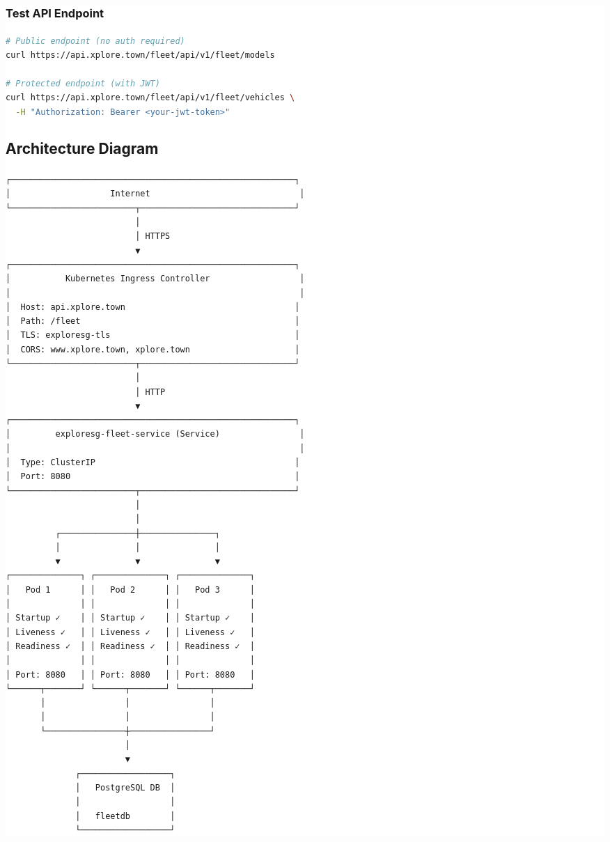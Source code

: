 ```bash
```

### Test API Endpoint

```bash
# Public endpoint (no auth required)
curl https://api.xplore.town/fleet/api/v1/fleet/models

# Protected endpoint (with JWT)
curl https://api.xplore.town/fleet/api/v1/fleet/vehicles \
  -H "Authorization: Bearer <your-jwt-token>"
```

## Architecture Diagram

```
┌─────────────────────────────────────────────────────────┐
│                    Internet                              │
└─────────────────────────┬───────────────────────────────┘
                          │
                          │ HTTPS
                          ▼
┌─────────────────────────────────────────────────────────┐
│           Kubernetes Ingress Controller                  │
│                                                          │
│  Host: api.xplore.town                                  │
│  Path: /fleet                                           │
│  TLS: exploresg-tls                                     │
│  CORS: www.xplore.town, xplore.town                     │
└─────────────────────────┬───────────────────────────────┘
                          │
                          │ HTTP
                          ▼
┌─────────────────────────────────────────────────────────┐
│         exploresg-fleet-service (Service)                │
│                                                          │
│  Type: ClusterIP                                        │
│  Port: 8080                                             │
└─────────────────────────┬───────────────────────────────┘
                          │
                          │
          ┌───────────────┼───────────────┐
          │               │               │
          ▼               ▼               ▼
┌──────────────┐ ┌──────────────┐ ┌──────────────┐
│   Pod 1      │ │   Pod 2      │ │   Pod 3      │
│              │ │              │ │              │
│ Startup ✓    │ │ Startup ✓    │ │ Startup ✓    │
│ Liveness ✓   │ │ Liveness ✓   │ │ Liveness ✓   │
│ Readiness ✓  │ │ Readiness ✓  │ │ Readiness ✓  │
│              │ │              │ │              │
│ Port: 8080   │ │ Port: 8080   │ │ Port: 8080   │
└──────┬───────┘ └──────┬───────┘ └──────┬───────┘
       │                │                │
       │                │                │
       └────────────────┼────────────────┘
                        │
                        ▼
              ┌──────────────────┐
              │   PostgreSQL DB  │
              │                  │
              │   fleetdb        │
              └──────────────────┘
```